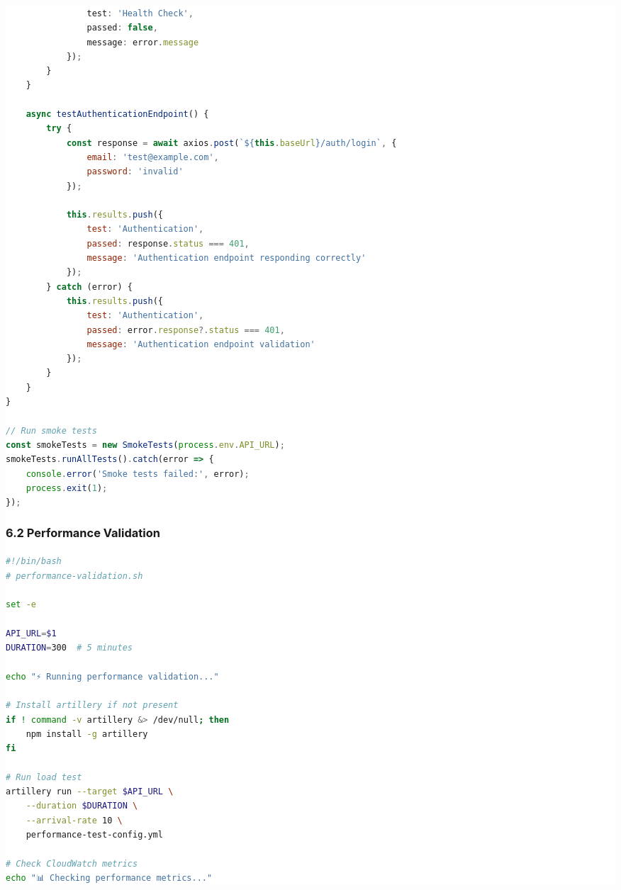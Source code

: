 ```javascript
                test: 'Health Check',
                passed: false,
                message: error.message
            });
        }
    }
    
    async testAuthenticationEndpoint() {
        try {
            const response = await axios.post(`${this.baseUrl}/auth/login`, {
                email: 'test@example.com',
                password: 'invalid'
            });
            
            this.results.push({
                test: 'Authentication',
                passed: response.status === 401,
                message: 'Authentication endpoint responding correctly'
            });
        } catch (error) {
            this.results.push({
                test: 'Authentication',
                passed: error.response?.status === 401,
                message: 'Authentication endpoint validation'
            });
        }
    }
}

// Run smoke tests
const smokeTests = new SmokeTests(process.env.API_URL);
smokeTests.runAllTests().catch(error => {
    console.error('Smoke tests failed:', error);
    process.exit(1);
});
```

### 6.2 Performance Validation
```bash
#!/bin/bash
# performance-validation.sh

set -e

API_URL=$1
DURATION=300  # 5 minutes

echo "⚡ Running performance validation..."

# Install artillery if not present
if ! command -v artillery &> /dev/null; then
    npm install -g artillery
fi

# Run load test
artillery run --target $API_URL \
    --duration $DURATION \
    --arrival-rate 10 \
    performance-test-config.yml

# Check CloudWatch metrics
echo "📊 Checking performance metrics..."

```